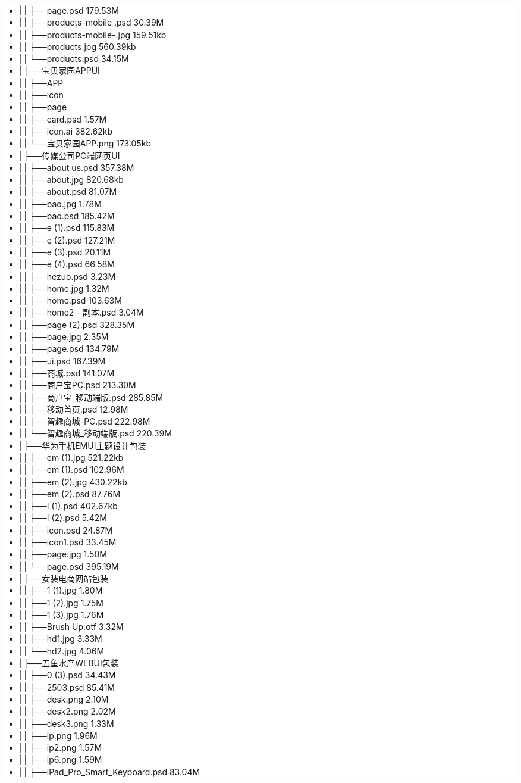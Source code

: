 - |   |   ├──page.psd  179.53M
- |   |   ├──products-mobile .psd  30.39M
- |   |   ├──products-mobile-.jpg  159.51kb
- |   |   ├──products.jpg  560.39kb
- |   |   └──products.psd  34.15M
- |   ├──宝贝家园APPUI  
- |   |   ├──APP  
- |   |   ├──icon  
- |   |   ├──page  
- |   |   ├──card.psd  1.57M
- |   |   ├──icon.ai  382.62kb
- |   |   └──宝贝家园APP.png  173.05kb
- |   ├──传媒公司PC端网页UI  
- |   |   ├──about us.psd  357.38M
- |   |   ├──about.jpg  820.68kb
- |   |   ├──about.psd  81.07M
- |   |   ├──bao.jpg  1.78M
- |   |   ├──bao.psd  185.42M
- |   |   ├──e (1).psd  115.83M
- |   |   ├──e (2).psd  127.21M
- |   |   ├──e (3).psd  20.11M
- |   |   ├──e (4).psd  66.58M
- |   |   ├──hezuo.psd  3.23M
- |   |   ├──home.jpg  1.32M
- |   |   ├──home.psd  103.63M
- |   |   ├──home2 - 副本.psd  3.04M
- |   |   ├──page (2).psd  328.35M
- |   |   ├──page.jpg  2.35M
- |   |   ├──page.psd  134.79M
- |   |   ├──ui.psd  167.39M
- |   |   ├──商城.psd  141.07M
- |   |   ├──商户宝PC.psd  213.30M
- |   |   ├──商户宝_移动端版.psd  285.85M
- |   |   ├──移动首页.psd  12.98M
- |   |   ├──智趣商城-PC.psd  222.98M
- |   |   └──智趣商城_移动端版.psd  220.39M
- |   ├──华为手机EMUI主题设计包装  
- |   |   ├──em (1).jpg  521.22kb
- |   |   ├──em (1).psd  102.96M
- |   |   ├──em (2).jpg  430.22kb
- |   |   ├──em (2).psd  87.76M
- |   |   ├──I (1).psd  402.67kb
- |   |   ├──I (2).psd  5.42M
- |   |   ├──icon.psd  24.87M
- |   |   ├──icon1.psd  33.45M
- |   |   ├──page.jpg  1.50M
- |   |   └──page.psd  395.19M
- |   ├──女装电商网站包装  
- |   |   ├──1 (1).jpg  1.80M
- |   |   ├──1 (2).jpg  1.75M
- |   |   ├──1 (3).jpg  1.76M
- |   |   ├──Brush Up.otf  3.32M
- |   |   ├──hd1.jpg  3.33M
- |   |   └──hd2.jpg  4.06M
- |   ├──五鱼水产WEBUI包装  
- |   |   ├──0 (3).psd  34.43M
- |   |   ├──2503.psd  85.41M
- |   |   ├──desk.png  2.10M
- |   |   ├──desk2.png  2.02M
- |   |   ├──desk3.png  1.33M
- |   |   ├──ip.png  1.96M
- |   |   ├──ip2.png  1.57M
- |   |   ├──ip6.png  1.59M
- |   |   ├──iPad_Pro_Smart_Keyboard.psd  83.04M